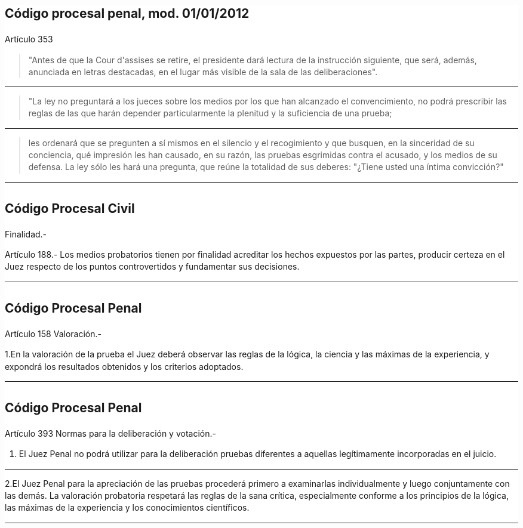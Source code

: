 
## Código procesal penal, mod. 01/01/2012

Artículo 353

> "Antes de que la Cour d'assises se retire, el presidente dará lectura de la instrucción siguiente, que será, además, anunciada en letras destacadas, en el lugar más visible de la sala de las deliberaciones".

---

>"La ley no preguntará a los jueces sobre los medios por los que han alcanzado el convencimiento, no podrá prescribir las reglas de las que harán depender particularmente la plenitud y la suficiencia de una prueba; 

---

>les ordenará que se pregunten a sí mismos en el silencio y el recogimiento y que busquen, en la sinceridad de su conciencia, qué impresión les han causado, en su razón, las pruebas esgrimidas contra el acusado, y los medios de su defensa. La ley sólo les hará una pregunta, que reúne la totalidad de sus deberes: "¿Tiene usted una íntima convicción?"

---

## Código Procesal Civil

Finalidad.- 

Artículo 188.- Los medios probatorios tienen por finalidad acreditar los hechos expuestos por las partes, producir certeza en el Juez respecto de los puntos controvertidos y fundamentar sus decisiones.

---

## Código Procesal Penal

Artículo 158 Valoración.-

1.En la valoración de la prueba el Juez deberá observar las reglas de la lógica, la ciencia y las máximas de la experiencia, y expondrá los resultados obtenidos y los criterios adoptados.

---

## Código Procesal Penal

Artículo 393 Normas para la deliberación y votación.-

1. El Juez Penal no podrá utilizar para la deliberación pruebas diferentes a aquellas legítimamente incorporadas en el juicio.

---

2.El Juez Penal para la apreciación de las pruebas procederá primero a examinarlas individualmente y luego conjuntamente con las demás. La valoración probatoria respetará las reglas de la sana crítica, especialmente conforme a los principios de la lógica, las máximas de la experiencia y los conocimientos científicos.

---